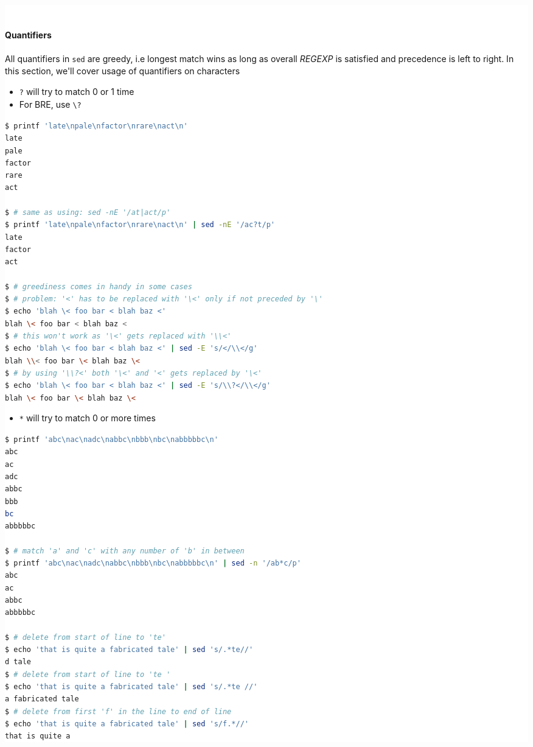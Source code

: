 <br>

#### <a name="quantifiers"></a>Quantifiers

All quantifiers in `sed` are greedy, i.e longest match wins as long as overall *REGEXP* is satisfied and precedence is left to right. In this section, we'll cover usage of quantifiers on characters

* `?` will try to match 0 or 1 time
* For BRE, use `\?`

```bash
$ printf 'late\npale\nfactor\nrare\nact\n'
late
pale
factor
rare
act

$ # same as using: sed -nE '/at|act/p'
$ printf 'late\npale\nfactor\nrare\nact\n' | sed -nE '/ac?t/p'
late
factor
act

$ # greediness comes in handy in some cases
$ # problem: '<' has to be replaced with '\<' only if not preceded by '\'
$ echo 'blah \< foo bar < blah baz <'
blah \< foo bar < blah baz <
$ # this won't work as '\<' gets replaced with '\\<'
$ echo 'blah \< foo bar < blah baz <' | sed -E 's/</\\</g'
blah \\< foo bar \< blah baz \<
$ # by using '\\?<' both '\<' and '<' gets replaced by '\<'
$ echo 'blah \< foo bar < blah baz <' | sed -E 's/\\?</\\</g'
blah \< foo bar \< blah baz \<
```

* `*` will try to match 0 or more times

```bash
$ printf 'abc\nac\nadc\nabbc\nbbb\nbc\nabbbbbc\n'
abc
ac
adc
abbc
bbb
bc
abbbbbc

$ # match 'a' and 'c' with any number of 'b' in between
$ printf 'abc\nac\nadc\nabbc\nbbb\nbc\nabbbbbc\n' | sed -n '/ab*c/p'
abc
ac
abbc
abbbbbc

$ # delete from start of line to 'te'
$ echo 'that is quite a fabricated tale' | sed 's/.*te//'
d tale
$ # delete from start of line to 'te '
$ echo 'that is quite a fabricated tale' | sed 's/.*te //'
a fabricated tale
$ # delete from first 'f' in the line to end of line
$ echo 'that is quite a fabricated tale' | sed 's/f.*//'
that is quite a 
```
